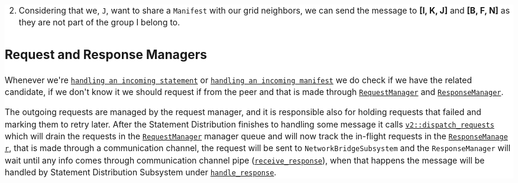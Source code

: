 2) Considering that we, `J`, want to share a `Manifest` with our grid neighbors, we can send the message to **[I, K, J]** and **[B, F, N]** as they are not part of the group I belong to.

## Request and Response Managers

Whenever we're [`handling an incoming statement`](https://github.com/paritytech/polkadot-sdk/blob/3d8da815ecd12b8f04daf87d6ffba5ec4a181806/polkadot/node/network/statement-distribution/src/v2/mod.rs#L1549-L1550) or [`handling an incoming manifest`](https://github.com/paritytech/polkadot-sdk/blob/3d8da815ecd12b8f04daf87d6ffba5ec4a181806/polkadot/node/network/statement-distribution/src/v2/mod.rs#L2339-L2340) we do check if we have the related candidate, if we don't know it we should request if from the peer and that is made through [`RequestManager`](https://github.com/paritytech/polkadot-sdk/blob/f4a196ab1473856c9c5992239fcc2f14c2c42914/polkadot/node/network/statement-distribution/src/v2/requests.rs#L162) and [`ResponseManager`](https://github.com/paritytech/polkadot-sdk/blob/f4a196ab1473856c9c5992239fcc2f14c2c42914/polkadot/node/network/statement-distribution/src/v2/requests.rs#L429).

The outgoing requests are managed by the request manager, and it is responsible also for holding requests that failed and marking them to retry later. After the Statement Distribution finishes to handling some message it calls [`v2::dispatch_requests`](https://github.com/paritytech/polkadot-sdk/blob/f4a196ab1473856c9c5992239fcc2f14c2c42914/polkadot/node/network/statement-distribution/src/lib.rs#L303) which will drain the requests in the [`RequestManager`](https://github.com/paritytech/polkadot-sdk/blob/f4a196ab1473856c9c5992239fcc2f14c2c42914/polkadot/node/network/statement-distribution/src/v2/requests.rs#L162) manager queue and will now track the in-flight requests in the [`ResponseManager`](https://github.com/paritytech/polkadot-sdk/blob/f4a196ab1473856c9c5992239fcc2f14c2c42914/polkadot/node/network/statement-distribution/src/v2/requests.rs#L429), that is made through a communication channel, the request will be sent to `NetworkBridgeSubsystem` and the `ResponseManager` will wait until any info comes through communication channel pipe ([`receive_response`](https://github.com/paritytech/polkadot-sdk/blob/f4a196ab1473856c9c5992239fcc2f14c2c42914/polkadot/node/network/statement-distribution/src/v2/mod.rs#L3067)), when that happens the message will be handled by Statement Distribution Subsystem under [`handle_response`](https://github.com/paritytech/polkadot-sdk/blob/f4a196ab1473856c9c5992239fcc2f14c2c42914/polkadot/node/network/statement-distribution/src/v2/mod.rs#L3088).
